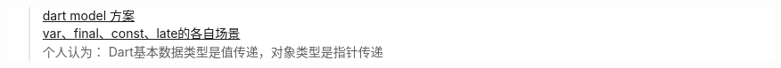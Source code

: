> [dart model 方案](https://github.com/shaoting0730/Flutter_learn_demo/blob/master/JSON2DARTMODEL.md)<br/>[var、final、const、late的各自场景](https://blog.csdn.net/smileKH/article/details/129166883)<br/>个人认为： Dart基本数据类型是值传递，对象类型是指针传递